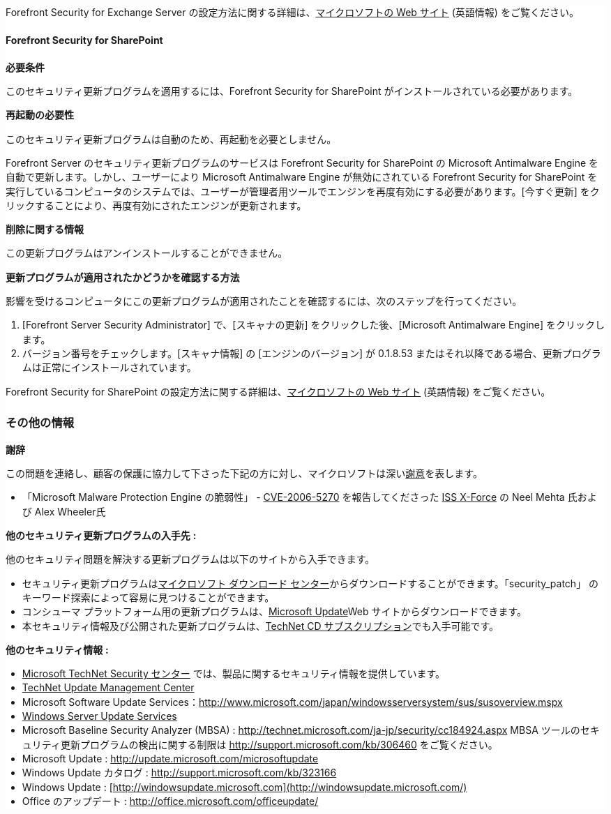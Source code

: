Forefront Security for Exchange Server の設定方法に関する詳細は、[マイクロソフトの Web サイト](http://technet.microsoft.com/library/bb913997.aspx) (英語情報) をご覧ください。

#### Forefront Security for SharePoint

**必要条件**

このセキュリティ更新プログラムを適用するには、Forefront Security for SharePoint がインストールされている必要があります。

**再起動の必要性**

このセキュリティ更新プログラムは自動のため、再起動を必要としません。

Forefront Server のセキュリティ更新プログラムのサービスは Forefront Security for SharePoint の Microsoft Antimalware Engine を自動で更新します。しかし、ユーザーにより Microsoft Antimalware Engine が無効にされている Forefront Security for SharePoint を実行しているコンピュータのシステムでは、ユーザーが管理者用ツールでエンジンを再度有効にする必要があります。\[今すぐ更新\] をクリックすることにより、再度有効にされたエンジンが更新されます。

**削除に関する情報**

この更新プログラムはアンインストールすることができません。

**更新プログラムが適用されたかどうかを確認する方法**

影響を受けるコンピュータにこの更新プログラムが適用されたことを確認するには、次のステップを行ってください。

1.  \[Forefront Server Security Administrator\] で、\[スキャナの更新\] をクリックした後、\[Microsoft Antimalware Engine\] をクリックします。
2.  バージョン番号をチェックします。\[スキャナ情報\] の \[エンジンのバージョン\] が 0.1.8.53 またはそれ以降である場合、更新プログラムは正常にインストールされています。

Forefront Security for SharePoint の設定方法に関する詳細は、[マイクロソフトの Web サイト](http://technet.microsoft.com/library/bb914032.aspx) (英語情報) をご覧ください。

### その他の情報

**謝辞**

この問題を連絡し、顧客の保護に協力して下さった下記の方に対し、マイクロソフトは深い[謝意](http://technet.microsoft.com/security/bulletin/policy)を表します。

-   「Microsoft Malware Protection Engine の脆弱性」 - [CVE-2006-5270](http://www.cve.mitre.org/cgi-bin/cvename.cgi?name=cve-2006-5270) を報告してくださった [ISS X-Force](http://www.iss.net/) の Neel Mehta 氏および Alex Wheeler氏

**他のセキュリティ更新プログラムの入手先** **:**

他のセキュリティ問題を解決する更新プログラムは以下のサイトから入手できます。

-   セキュリティ更新プログラムは[マイクロソフト ダウンロード センター](http://www.microsoft.com/downloads/search.aspx?displaylang=ja)からダウンロードすることができます。「security\_patch」 のキーワード探索によって容易に見つけることができます。
-   コンシューマ プラットフォーム用の更新プログラムは、[Microsoft Update](http://update.microsoft.com/microsoftupdate/)Web サイトからダウンロードできます。
-   本セキュリティ情報及び公開された更新プログラムは、[TechNet CD サブスクリプション](http://www.microsoft.com/japan/technet/subscriptions/)でも入手可能です。

**他のセキュリティ情報** **:**

-   [Microsoft TechNet Security センター](http://technet.microsoft.com/ja-jp/security/default.aspx) では、製品に関するセキュリティ情報を提供しています。
-   [TechNet Update Management Center](http://www.microsoft.com/japan/technet/itsolutions/management/default.mspx)
-   Microsoft Software Update Services：<http://www.microsoft.com/japan/windowsserversystem/sus/susoverview.mspx>
-   [Windows Server Update Services](http://www.microsoft.com/japan/windowsserversystem/updateservices/evaluation/overview.mspx)
-   Microsoft Baseline Security Analyzer (MBSA) : <http://technet.microsoft.com/ja-jp/security/cc184924.aspx> MBSA ツールのセキュリティ更新プログラムの検出に関する制限は <http://support.microsoft.com/kb/306460> をご覧ください。
-   Microsoft Update : <http://update.microsoft.com/microsoftupdate>
-   Windows Update カタログ : <http://support.microsoft.com/kb/323166>
-   Windows Update : [http://windowsupdate.microsoft.com](http://windowsupdate.microsoft.com/)
-   Office のアップデート : <http://office.microsoft.com/officeupdate/>
